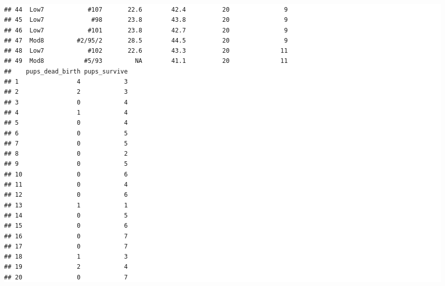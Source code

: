     ## 44  Low7            #107       22.6        42.4          20               9
    ## 45  Low7             #98       23.8        43.8          20               9
    ## 46  Low7            #101       23.8        42.7          20               9
    ## 47  Mod8         #2/95/2       28.5        44.5          20               9
    ## 48  Low7            #102       22.6        43.3          20              11
    ## 49  Mod8           #5/93         NA        41.1          20              11
    ##    pups_dead_birth pups_survive
    ## 1                4            3
    ## 2                2            3
    ## 3                0            4
    ## 4                1            4
    ## 5                0            4
    ## 6                0            5
    ## 7                0            5
    ## 8                0            2
    ## 9                0            5
    ## 10               0            6
    ## 11               0            4
    ## 12               0            6
    ## 13               1            1
    ## 14               0            5
    ## 15               0            6
    ## 16               0            7
    ## 17               0            7
    ## 18               1            3
    ## 19               2            4
    ## 20               0            7